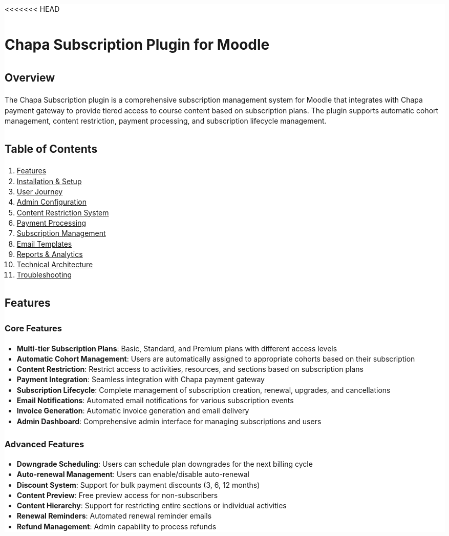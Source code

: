 <<<<<<< HEAD
# Chapa Subscription Plugin for Moodle

## Overview

The Chapa Subscription plugin is a comprehensive subscription management system for Moodle that integrates with Chapa payment gateway to provide tiered access to course content based on subscription plans. The plugin supports automatic cohort management, content restriction, payment processing, and subscription lifecycle management.

## Table of Contents

1. [Features](#features)
2. [Installation & Setup](#installation--setup)
3. [User Journey](#user-journey)
4. [Admin Configuration](#admin-configuration)
5. [Content Restriction System](#content-restriction-system)
6. [Payment Processing](#payment-processing)
7. [Subscription Management](#subscription-management)
8. [Email Templates](#email-templates)
9. [Reports & Analytics](#reports--analytics)
10. [Technical Architecture](#technical-architecture)
11. [Troubleshooting](#troubleshooting)

## Features

### Core Features
- **Multi-tier Subscription Plans**: Basic, Standard, and Premium plans with different access levels
- **Automatic Cohort Management**: Users are automatically assigned to appropriate cohorts based on their subscription
- **Content Restriction**: Restrict access to activities, resources, and sections based on subscription plans
- **Payment Integration**: Seamless integration with Chapa payment gateway
- **Subscription Lifecycle**: Complete management of subscription creation, renewal, upgrades, and cancellations
- **Email Notifications**: Automated email notifications for various subscription events
- **Invoice Generation**: Automatic invoice generation and email delivery
- **Admin Dashboard**: Comprehensive admin interface for managing subscriptions and users

### Advanced Features
- **Downgrade Scheduling**: Users can schedule plan downgrades for the next billing cycle
- **Auto-renewal Management**: Users can enable/disable auto-renewal
- **Discount System**: Support for bulk payment discounts (3, 6, 12 months)
- **Content Preview**: Free preview access for non-subscribers
- **Content Hierarchy**: Support for restricting entire sections or individual activities
- **Renewal Reminders**: Automated renewal reminder emails
- **Refund Management**: Admin capability to process refunds
